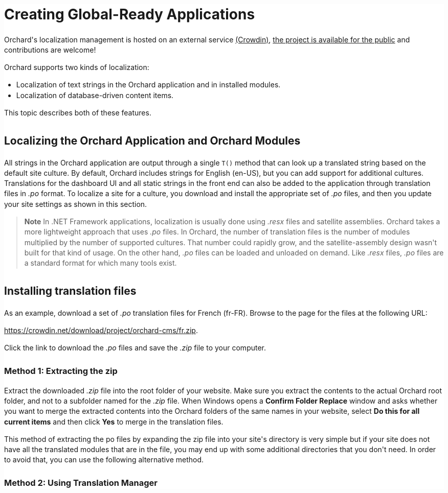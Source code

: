 Creating Global-Ready Applications
==================================
Orchard's localization management is hosted on an external service [(Crowdin)](https://crowdin.net/), [the project is available for the public](https://crowdin.net/project/orchard-cms) and contributions are welcome!


Orchard supports two kinds of localization: 

- Localization of text strings in the Orchard application and in installed modules.
- Localization of database-driven content items.

This topic describes both of these features. 


Localizing the Orchard Application and Orchard Modules
------------------------------------------------------


All strings in the Orchard application are output through a single `T()` method that can look up a translated string based on the default site culture. By default, Orchard includes strings for  English (en-US), but you can add support for additional cultures. Translations for the dashboard UI and all static strings in the front end can also be added to the application through translation files in _.po_ format. To localize a site for a culture, you download and install the appropriate set of _.po_ files, and then you update your site settings as shown in this section.

> **Note** In .NET Framework applications, localization is usually done using _.resx_ files and satellite assemblies. Orchard takes a more lightweight approach that uses _.po_ files. In Orchard, the number of translation files is the number of modules multiplied by the number of supported cultures. That number could rapidly grow, and the satellite-assembly design wasn't built for that kind of usage. On the other hand, _.po_ files can be loaded and unloaded on demand. Like _.resx_ files, _.po_ files are a standard format for which many tools exist.

## Installing translation files

As an example, download a set of _.po_ translation files for French (fr-FR). Browse to the page for the files at the following URL:

<https://crowdin.net/download/project/orchard-cms/fr.zip>. 

Click the link to download the _.po_ files and save the _.zip_ file to your computer.

### Method 1: Extracting the zip

Extract the downloaded _.zip_ file into the root folder of your website. Make sure you extract the contents to the actual Orchard root folder, and not to a subfolder named for the _.zip_ file. When Windows opens a **Confirm Folder Replace** window and asks whether you want to merge the extracted contents into the Orchard folders of the same names in your website, select **Do this for all current items** and then click **Yes** to merge in the translation files.

This method of extracting the po files by expanding the zip file into your site's directory is very simple but if your site does not have all the translated modules that are in the file, you may end up with some additional directories that you don't need. In order to avoid that, you can use the following alternative method.

### Method 2: Using Translation Manager
